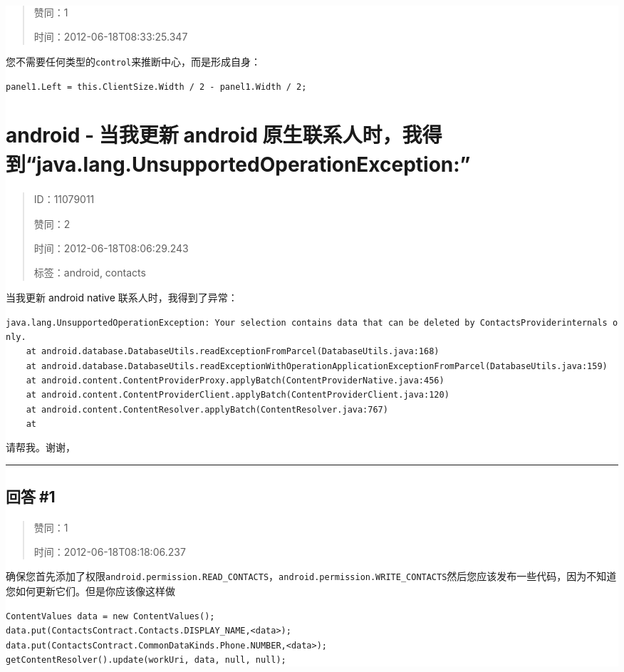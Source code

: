 > 赞同：1
> 
> 时间：2012-06-18T08:33:25.347

您不需要任何类型的`control`来推断中心，而是形成自身：

```
panel1.Left = this.ClientSize.Width / 2 - panel1.Width / 2; 
```

# android - 当我更新 android 原生联系人时，我得到“java.lang.UnsupportedOperationException:”

> ID：11079011
> 
> 赞同：2
> 
> 时间：2012-06-18T08:06:29.243
> 
> 标签：android, contacts

当我更新 android native 联系人时，我得到了异常：

```
java.lang.UnsupportedOperationException: Your selection contains data that can be deleted by ContactsProviderinternals only.
    at android.database.DatabaseUtils.readExceptionFromParcel(DatabaseUtils.java:168)
    at android.database.DatabaseUtils.readExceptionWithOperationApplicationExceptionFromParcel(DatabaseUtils.java:159)
    at android.content.ContentProviderProxy.applyBatch(ContentProviderNative.java:456)
    at android.content.ContentProviderClient.applyBatch(ContentProviderClient.java:120)
    at android.content.ContentResolver.applyBatch(ContentResolver.java:767)
    at 
```

请帮我。谢谢，

* * *

## 回答 #1

> 赞同：1
> 
> 时间：2012-06-18T08:18:06.237

确保您首先添加了权限`android.permission.READ_CONTACTS`，`android.permission.WRITE_CONTACTS`然后您应该发布一些代码，因为不知道您如何更新它们。但是你应该像这样做

```
ContentValues data = new ContentValues();
data.put(ContactsContract.Contacts.DISPLAY_NAME,<data>);
data.put(ContactsContract.CommonDataKinds.Phone.NUMBER,<data>);
getContentResolver().update(workUri, data, null, null); 
```
